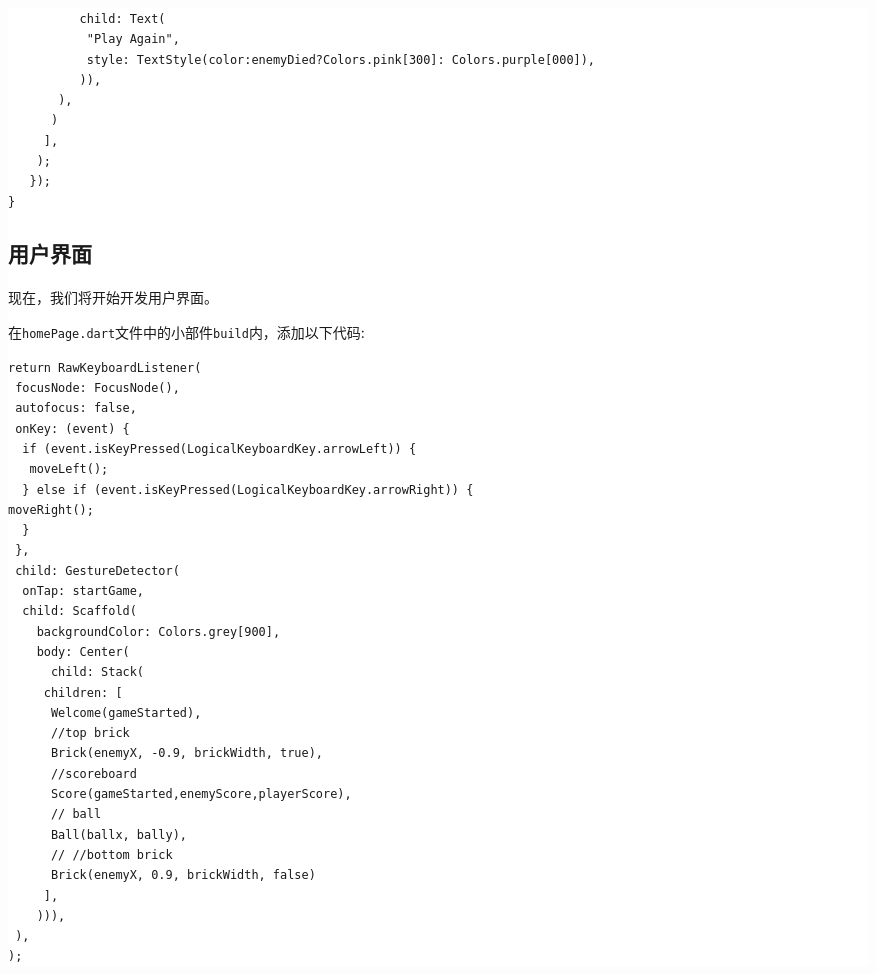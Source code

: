 ```
          child: Text(
           "Play Again",
           style: TextStyle(color:enemyDied?Colors.pink[300]: Colors.purple[000]),
          )),
       ),
      )
     ],
    );
   });
}

```

## 用户界面

现在，我们将开始开发用户界面。

在`homePage.dart`文件中的小部件`build`内，添加以下代码:

```
return RawKeyboardListener(
 focusNode: FocusNode(),
 autofocus: false,
 onKey: (event) {
  if (event.isKeyPressed(LogicalKeyboardKey.arrowLeft)) {
   moveLeft();
  } else if (event.isKeyPressed(LogicalKeyboardKey.arrowRight)) {  
moveRight();
  }
 },
 child: GestureDetector(
  onTap: startGame,
  child: Scaffold(
    backgroundColor: Colors.grey[900],
    body: Center(
      child: Stack(
     children: [
      Welcome(gameStarted),
      //top brick
      Brick(enemyX, -0.9, brickWidth, true),
      //scoreboard
      Score(gameStarted,enemyScore,playerScore),
      // ball
      Ball(ballx, bally),
      // //bottom brick
      Brick(enemyX, 0.9, brickWidth, false)
     ],
    ))),
 ),
);

```

